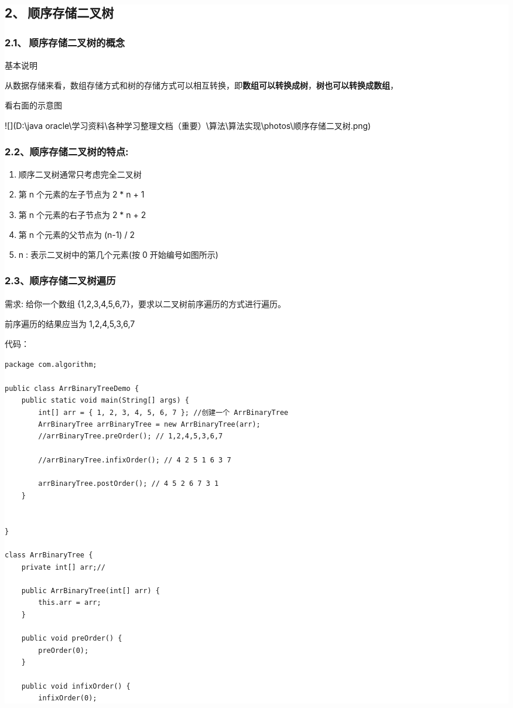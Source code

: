 







## 2、 顺序存储二叉树 

### 2.1、 顺序存储二叉树的概念

基本说明 

从数据存储来看，数组存储方式和树的存储方式可以相互转换，即**数组可以转换成树**，**树也可以转换成数组**， 

看右面的示意图

![](D:\java oracle\学习资料\各种学习整理文档（重要）\算法\算法实现\photos\顺序存储二叉树.png)

### 2.2、顺序存储二叉树的特点: 

1) 顺序二叉树通常只考虑完全二叉树 

2) 第 n 个元素的左子节点为 2 * n + 1 

3) 第 n 个元素的右子节点为 2 * n + 2 

4) 第 n 个元素的父节点为 (n-1) / 2 

5) n : 表示二叉树中的第几个元素(按 0 开始编号如图所示)



### 2.3、顺序存储二叉树遍历

需求: 给你一个数组 {1,2,3,4,5,6,7}，要求以二叉树前序遍历的方式进行遍历。 

前序遍历的结果应当为 1,2,4,5,3,6,7 

代码：

```
package com.algorithm;

public class ArrBinaryTreeDemo {
    public static void main(String[] args) {
        int[] arr = { 1, 2, 3, 4, 5, 6, 7 }; //创建一个 ArrBinaryTree
        ArrBinaryTree arrBinaryTree = new ArrBinaryTree(arr);
        //arrBinaryTree.preOrder(); // 1,2,4,5,3,6,7

        //arrBinaryTree.infixOrder(); // 4 2 5 1 6 3 7

        arrBinaryTree.postOrder(); // 4 5 2 6 7 3 1
    }


}

class ArrBinaryTree {
    private int[] arr;//

    public ArrBinaryTree(int[] arr) {
        this.arr = arr;
    }

    public void preOrder() {
        preOrder(0);
    }

    public void infixOrder() {
        infixOrder(0);
```